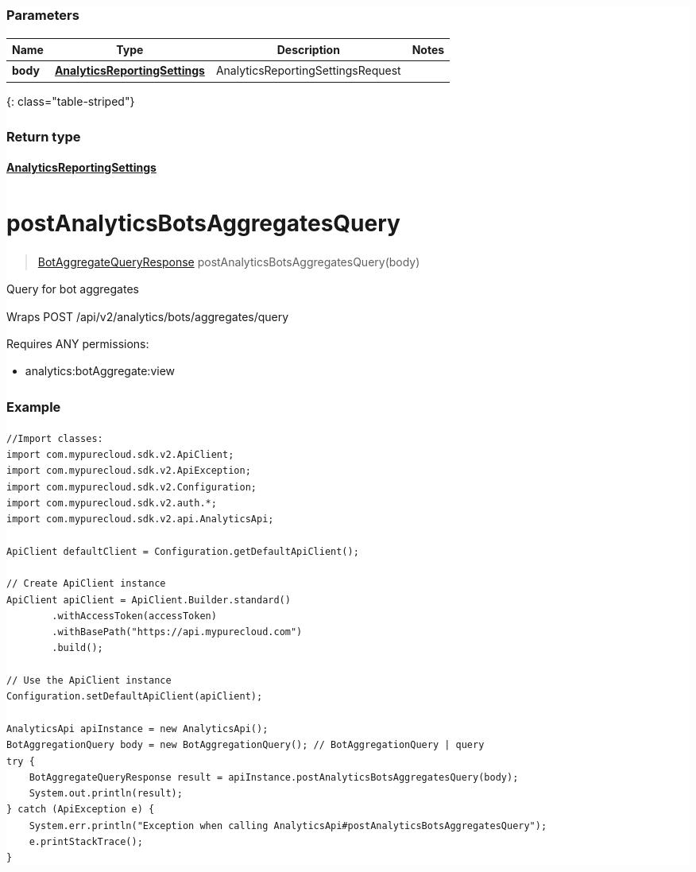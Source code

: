 ### Parameters

| Name     | Type                                                            | Description                       | Notes |
| -------- | --------------------------------------------------------------- | --------------------------------- | ----- |
| **body** | [**AnalyticsReportingSettings**](AnalyticsReportingSettings.md) | AnalyticsReportingSettingsRequest |

{: class="table-striped"}

### Return type

[**AnalyticsReportingSettings**](AnalyticsReportingSettings.md)

<a name="postAnalyticsBotsAggregatesQuery"></a>

# **postAnalyticsBotsAggregatesQuery**

> [BotAggregateQueryResponse](BotAggregateQueryResponse.md) postAnalyticsBotsAggregatesQuery(body)

Query for bot aggregates

Wraps POST /api/v2/analytics/bots/aggregates/query

Requires ANY permissions:

- analytics:botAggregate:view

### Example

```{"language":"java"}
//Import classes:
import com.mypurecloud.sdk.v2.ApiClient;
import com.mypurecloud.sdk.v2.ApiException;
import com.mypurecloud.sdk.v2.Configuration;
import com.mypurecloud.sdk.v2.auth.*;
import com.mypurecloud.sdk.v2.api.AnalyticsApi;

ApiClient defaultClient = Configuration.getDefaultApiClient();

// Create ApiClient instance
ApiClient apiClient = ApiClient.Builder.standard()
		.withAccessToken(accessToken)
		.withBasePath("https://api.mypurecloud.com")
		.build();

// Use the ApiClient instance
Configuration.setDefaultApiClient(apiClient);

AnalyticsApi apiInstance = new AnalyticsApi();
BotAggregationQuery body = new BotAggregationQuery(); // BotAggregationQuery | query
try {
    BotAggregateQueryResponse result = apiInstance.postAnalyticsBotsAggregatesQuery(body);
    System.out.println(result);
} catch (ApiException e) {
    System.err.println("Exception when calling AnalyticsApi#postAnalyticsBotsAggregatesQuery");
    e.printStackTrace();
}
```
